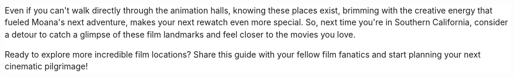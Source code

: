 Even if you can't walk directly through the animation halls, knowing these places exist, brimming with the creative energy that fueled Moana's next adventure, makes your next rewatch even more special. So, next time you're in Southern California, consider a detour to catch a glimpse of these film landmarks and feel closer to the movies you love.

Ready to explore more incredible film locations? Share this guide with your fellow film fanatics and start planning your next cinematic pilgrimage!